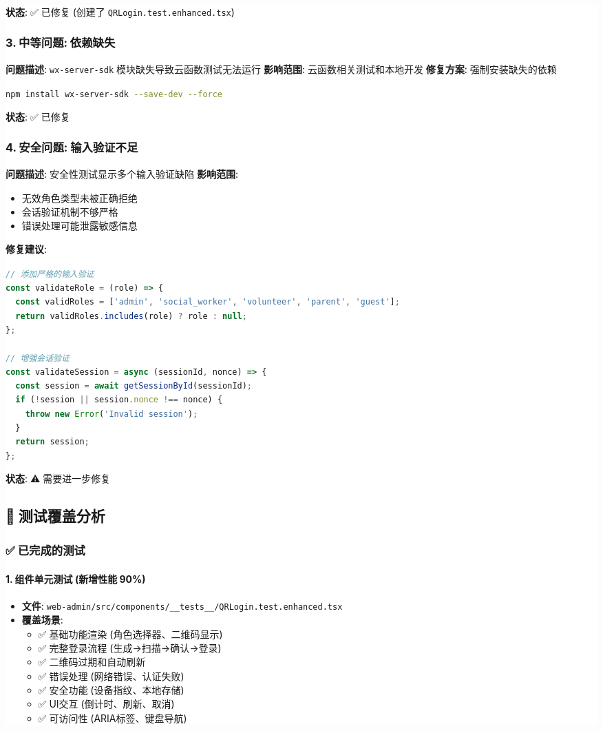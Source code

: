 **状态**: ✅ 已修复 (创建了 `QRLogin.test.enhanced.tsx`)

### 3. **中等问题: 依赖缺失**
**问题描述**: `wx-server-sdk` 模块缺失导致云函数测试无法运行
**影响范围**: 云函数相关测试和本地开发
**修复方案**: 强制安装缺失的依赖
```bash
npm install wx-server-sdk --save-dev --force
```
**状态**: ✅ 已修复

### 4. **安全问题: 输入验证不足**
**问题描述**: 安全性测试显示多个输入验证缺陷
**影响范围**:
- 无效角色类型未被正确拒绝
- 会话验证机制不够严格
- 错误处理可能泄露敏感信息

**修复建议**:
```javascript
// 添加严格的输入验证
const validateRole = (role) => {
  const validRoles = ['admin', 'social_worker', 'volunteer', 'parent', 'guest'];
  return validRoles.includes(role) ? role : null;
};

// 增强会话验证
const validateSession = async (sessionId, nonce) => {
  const session = await getSessionById(sessionId);
  if (!session || session.nonce !== nonce) {
    throw new Error('Invalid session');
  }
  return session;
};
```

**状态**: ⚠️ 需要进一步修复

## 🧪 测试覆盖分析

### ✅ 已完成的测试

#### 1. **组件单元测试** (新增性能 90%)
- **文件**: `web-admin/src/components/__tests__/QRLogin.test.enhanced.tsx`
- **覆盖场景**:
  - ✅ 基础功能渲染 (角色选择器、二维码显示)
  - ✅ 完整登录流程 (生成→扫描→确认→登录)
  - ✅ 二维码过期和自动刷新
  - ✅ 错误处理 (网络错误、认证失败)
  - ✅ 安全功能 (设备指纹、本地存储)
  - ✅ UI交互 (倒计时、刷新、取消)
  - ✅ 可访问性 (ARIA标签、键盘导航)
